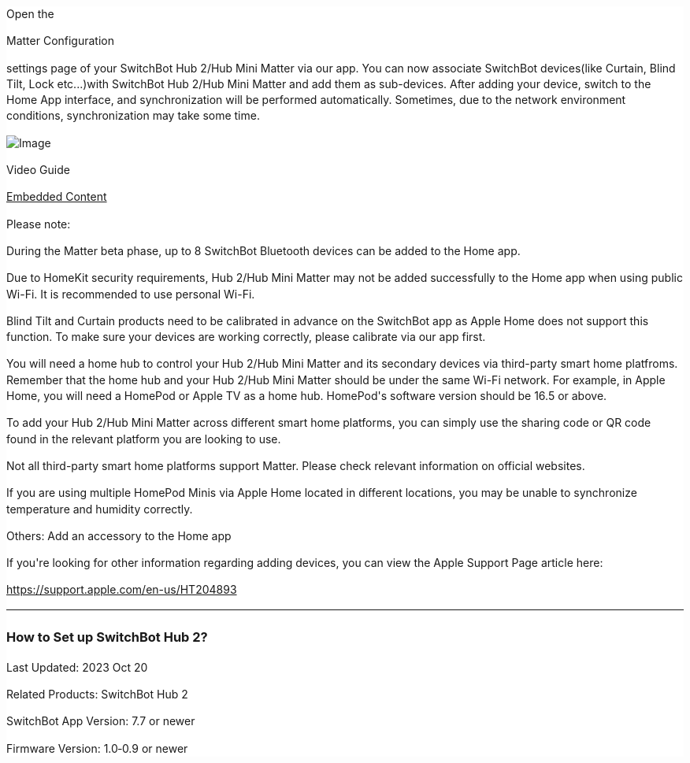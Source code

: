 Open the

Matter Configuration

settings page of your SwitchBot Hub 2/Hub Mini Matter via our app. You can now associate SwitchBot devices(like Curtain, Blind Tilt, Lock etc...)with SwitchBot Hub 2/Hub Mini Matter and add them as sub-devices. After adding your device, switch to the Home App interface, and synchronization will be performed automatically. Sometimes, due to the network environment conditions, synchronization may take some time.

![Image](https://support.switch-bot.com/hc/article_attachments/25996908513559)

Video Guide

[Embedded Content](//www.youtube-nocookie.com/embed/rHjTJLja0cs)

Please note:

During the Matter beta phase, up to 8 SwitchBot Bluetooth devices can be added to the Home app.

Due to HomeKit security requirements, Hub 2/Hub Mini Matter may not be added successfully to the Home app when using public Wi-Fi. It is recommended to use personal Wi-Fi.

Blind Tilt and Curtain products need to be calibrated in advance on the SwitchBot app as Apple Home does not support this function. To make sure your devices are working correctly, please calibrate via our app first.

You will need a home hub to control your Hub 2/Hub Mini Matter and its secondary devices via third-party smart home platfroms. Remember that the home hub and your Hub 2/Hub Mini Matter should be under the same Wi-Fi network. For example, in Apple Home, you will need a HomePod or Apple TV as a home hub. HomePod's software version should be 16.5 or above.

To add your Hub 2/Hub Mini Matter across different smart home platforms, you can simply use the sharing code or QR code found in the relevant platform you are looking to use.

Not all third-party smart home platforms support Matter. Please check relevant information on official websites.

If you are using multiple HomePod Minis via Apple Home located in different locations, you may be unable to synchronize temperature and humidity correctly.

Others: Add an accessory to the Home app

If you're looking for other information regarding adding devices, you can view the Apple Support Page article here:

https://support.apple.com/en-us/HT204893



---
### How to Set up SwitchBot Hub 2?

Last Updated: 2023 Oct 20

Related Products: SwitchBot Hub 2

SwitchBot App Version: 7.7 or newer

Firmware Version: 1.0‐0.9 or newer
